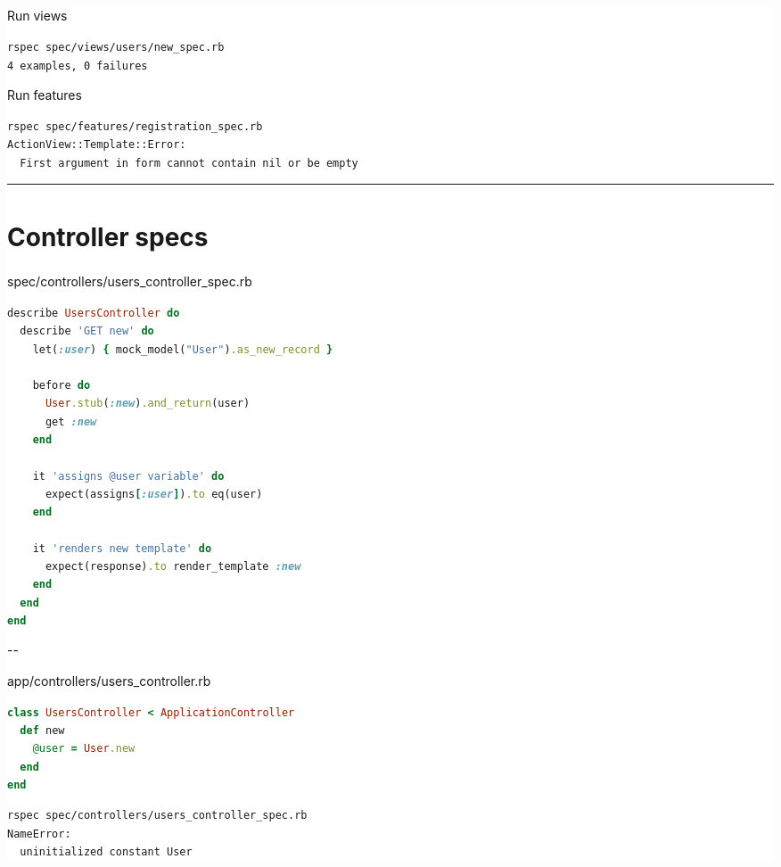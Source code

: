 Run views

```bash
rspec spec/views/users/new_spec.rb
4 examples, 0 failures
```


Run features

```bash
rspec spec/features/registration_spec.rb
ActionView::Template::Error:
  First argument in form cannot contain nil or be empty
```


---

# Controller specs

spec/controllers/users_controller_spec.rb 
```ruby
describe UsersController do
  describe 'GET new' do
    let(:user) { mock_model("User").as_new_record }

    before do
      User.stub(:new).and_return(user)
      get :new
    end

    it 'assigns @user variable' do
      expect(assigns[:user]).to eq(user)
    end

    it 'renders new template' do
      expect(response).to render_template :new
    end
  end
end
```

--

app/controllers/users_controller.rb 
```ruby
class UsersController < ApplicationController
  def new
    @user = User.new
  end
end
```

```bash
rspec spec/controllers/users_controller_spec.rb
NameError:
  uninitialized constant User
```
